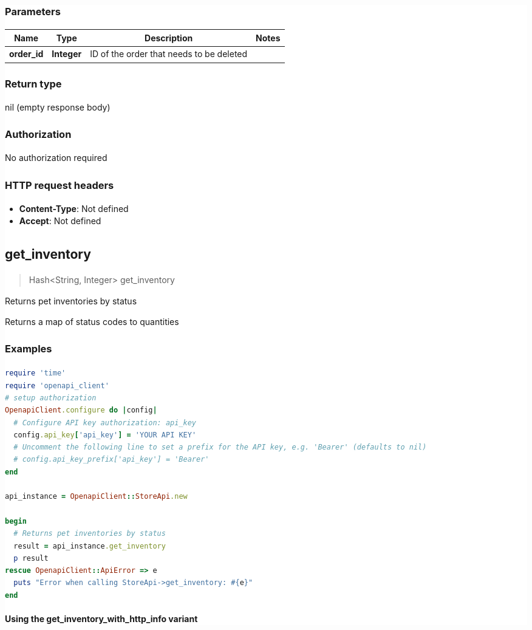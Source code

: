 ### Parameters

| Name | Type | Description | Notes |
| ---- | ---- | ----------- | ----- |
| **order_id** | **Integer** | ID of the order that needs to be deleted |  |

### Return type

nil (empty response body)

### Authorization

No authorization required

### HTTP request headers

- **Content-Type**: Not defined
- **Accept**: Not defined


## get_inventory

> Hash&lt;String, Integer&gt; get_inventory

Returns pet inventories by status

Returns a map of status codes to quantities

### Examples

```ruby
require 'time'
require 'openapi_client'
# setup authorization
OpenapiClient.configure do |config|
  # Configure API key authorization: api_key
  config.api_key['api_key'] = 'YOUR API KEY'
  # Uncomment the following line to set a prefix for the API key, e.g. 'Bearer' (defaults to nil)
  # config.api_key_prefix['api_key'] = 'Bearer'
end

api_instance = OpenapiClient::StoreApi.new

begin
  # Returns pet inventories by status
  result = api_instance.get_inventory
  p result
rescue OpenapiClient::ApiError => e
  puts "Error when calling StoreApi->get_inventory: #{e}"
end
```

#### Using the get_inventory_with_http_info variant

